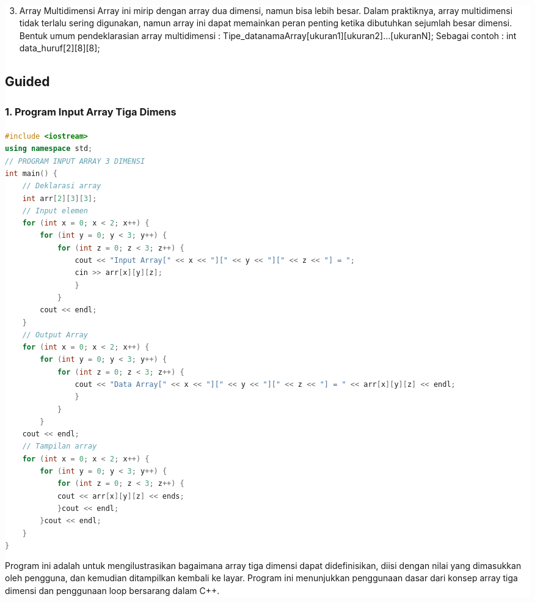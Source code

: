 3. Array Multidimensi
    Array ini mirip dengan array dua dimensi, namun bisa lebih besar. Dalam praktiknya, array multidimensi tidak terlalu sering digunakan, namun array ini dapat memainkan peran penting ketika dibutuhkan sejumlah besar dimensi. Bentuk umum pendeklarasian array multidimensi : Tipe_datanamaArray[ukuran1][ukuran2]…[ukuranN]; Sebagai contoh : int data_huruf[2][8][8];

## Guided 

### 1. Program Input Array Tiga Dimens

```C++
#include <iostream>
using namespace std;
// PROGRAM INPUT ARRAY 3 DIMENSI
int main() {
    // Deklarasi array
    int arr[2][3][3];
    // Input elemen
    for (int x = 0; x < 2; x++) {
        for (int y = 0; y < 3; y++) {
            for (int z = 0; z < 3; z++) {
                cout << "Input Array[" << x << "][" << y << "][" << z << "] = ";
                cin >> arr[x][y][z];
                }
            }
        cout << endl;
    }
    // Output Array
    for (int x = 0; x < 2; x++) {
        for (int y = 0; y < 3; y++) {
            for (int z = 0; z < 3; z++) {
                cout << "Data Array[" << x << "][" << y << "][" << z << "] = " << arr[x][y][z] << endl;
                }
            }
        }
    cout << endl;
    // Tampilan array
    for (int x = 0; x < 2; x++) {
        for (int y = 0; y < 3; y++) {
            for (int z = 0; z < 3; z++) {
            cout << arr[x][y][z] << ends;
            }cout << endl;
        }cout << endl;
    }
}
```
Program ini adalah untuk mengilustrasikan bagaimana array tiga dimensi dapat didefinisikan, diisi dengan nilai yang dimasukkan oleh pengguna, dan kemudian ditampilkan kembali ke layar. Program ini menunjukkan penggunaan dasar dari konsep array tiga dimensi dan penggunaan loop bersarang dalam C++.
